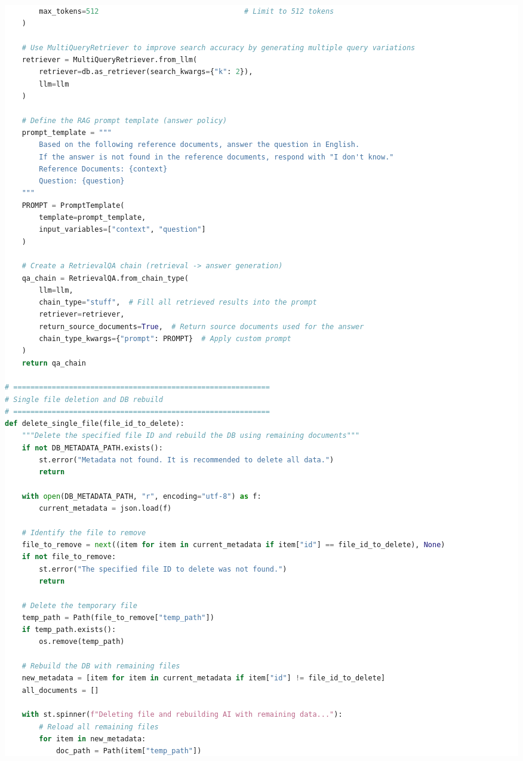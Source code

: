 ```python
        max_tokens=512                                  # Limit to 512 tokens
    )

    # Use MultiQueryRetriever to improve search accuracy by generating multiple query variations
    retriever = MultiQueryRetriever.from_llm(
        retriever=db.as_retriever(search_kwargs={"k": 2}),
        llm=llm
    )

    # Define the RAG prompt template (answer policy)
    prompt_template = """
        Based on the following reference documents, answer the question in English.
        If the answer is not found in the reference documents, respond with "I don't know."
        Reference Documents: {context}
        Question: {question}
    """
    PROMPT = PromptTemplate(
        template=prompt_template,
        input_variables=["context", "question"]
    )

    # Create a RetrievalQA chain (retrieval -> answer generation)
    qa_chain = RetrievalQA.from_chain_type(
        llm=llm,
        chain_type="stuff",  # Fill all retrieved results into the prompt
        retriever=retriever,
        return_source_documents=True,  # Return source documents used for the answer
        chain_type_kwargs={"prompt": PROMPT}  # Apply custom prompt
    )
    return qa_chain

# ============================================================
# Single file deletion and DB rebuild
# ============================================================
def delete_single_file(file_id_to_delete):
    """Delete the specified file ID and rebuild the DB using remaining documents"""
    if not DB_METADATA_PATH.exists():
        st.error("Metadata not found. It is recommended to delete all data.")
        return

    with open(DB_METADATA_PATH, "r", encoding="utf-8") as f:
        current_metadata = json.load(f)

    # Identify the file to remove
    file_to_remove = next((item for item in current_metadata if item["id"] == file_id_to_delete), None)
    if not file_to_remove:
        st.error("The specified file ID to delete was not found.")
        return

    # Delete the temporary file
    temp_path = Path(file_to_remove["temp_path"])
    if temp_path.exists():
        os.remove(temp_path)

    # Rebuild the DB with remaining files
    new_metadata = [item for item in current_metadata if item["id"] != file_id_to_delete]
    all_documents = []

    with st.spinner(f"Deleting file and rebuilding AI with remaining data..."):
        # Reload all remaining files
        for item in new_metadata:
            doc_path = Path(item["temp_path"])
```